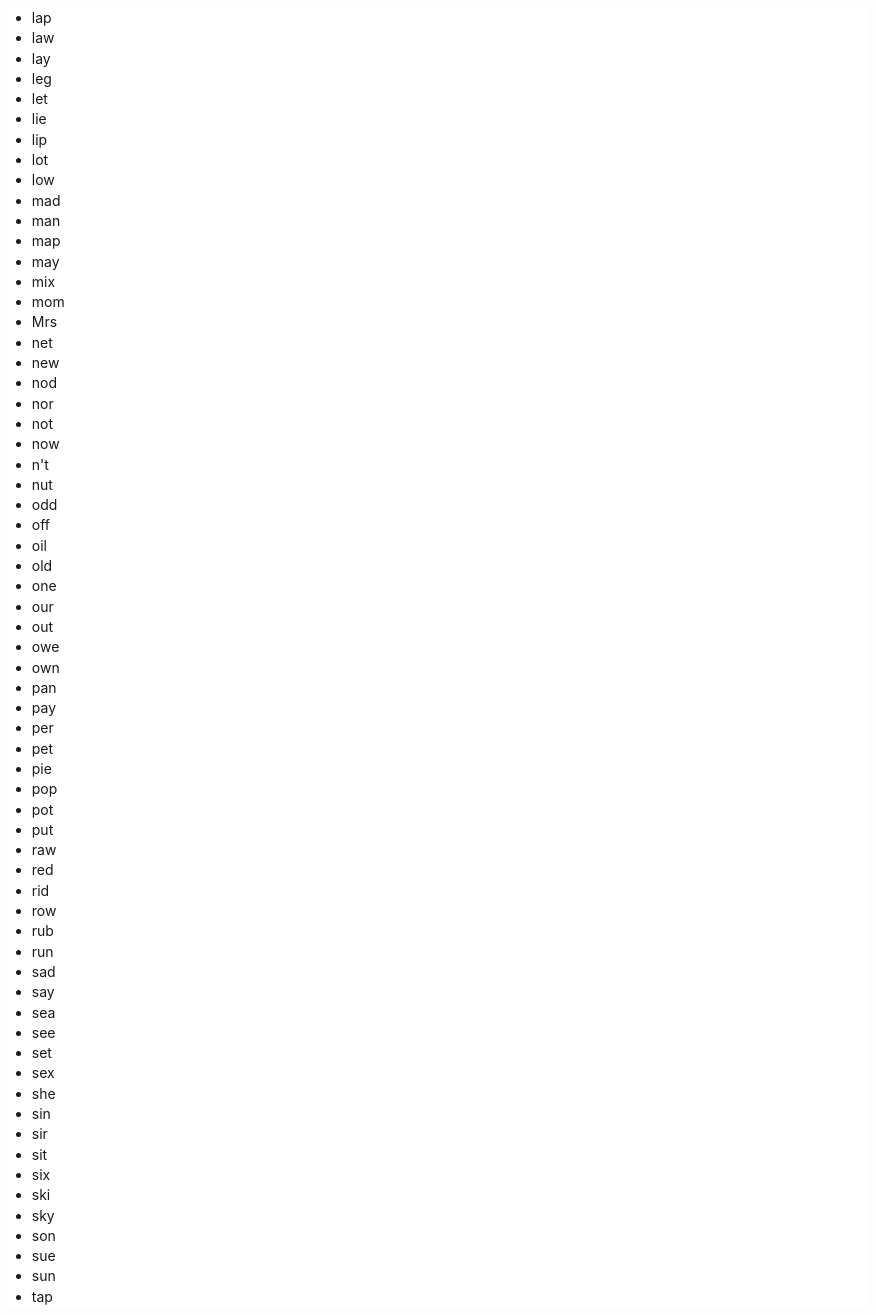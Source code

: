 - lap
- law
- lay
- leg
- let
- lie
- lip
- lot
- low
- mad
- man
- map
- may
- mix
- mom
- Mrs
- net
- new
- nod
- nor
- not
- now
- n't
- nut
- odd
- off
- oil
- old
- one
- our
- out
- owe
- own
- pan
- pay
- per
- pet
- pie
- pop
- pot
- put
- raw
- red
- rid
- row
- rub
- run
- sad
- say
- sea
- see
- set
- sex
- she
- sin
- sir
- sit
- six
- ski
- sky
- son
- sue
- sun
- tap